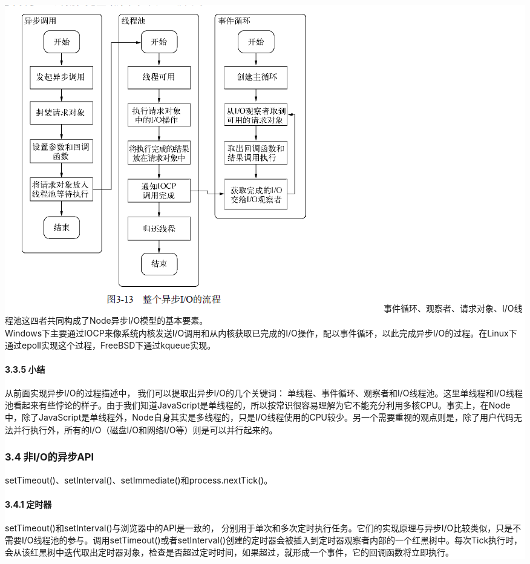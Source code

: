 ![整个异步I/O的流程](./imgs/16.png)
事件循环、观察者、请求对象、I/O线程池这四者共同构成了Node异步I/O模型的基本要素。    
Windows下主要通过IOCP来像系统内核发送I/O调用和从内核获取已完成的I/O操作，配以事件循环，以此完成异步I/O的过程。在Linux下通过epoll实现这个过程，FreeBSD下通过kqueue实现。    
#### 3.3.5 小结
从前面实现异步I/O的过程描述中， 我们可以提取出异步I/O的几个关键词： 单线程、事件循环、观察者和I/O线程池。这里单线程和I/O线程池看起来有些悖论的样子。由于我们知道JavaScript是单线程的，所以按常识很容易理解为它不能充分利用多核CPU。事实上，在Node中，除了JavaScript是单线程外，Node自身其实是多线程的，只是I/O线程使用的CPU较少。另一个需要重视的观点则是，除了用户代码无法并行执行外，所有的I/O（磁盘I/O和网络I/O等）则是可以并行起来的。   


### 3.4 非I/O的异步API
setTimeout()、setInterval()、setImmediate()和process.nextTick()。

#### 3.4.1 定时器
setTimeout()和setInterval()与浏览器中的API是一致的， 分别用于单次和多次定时执行任务。它们的实现原理与异步I/O比较类似，只是不需要I/O线程池的参与。调用setTimeout()或者setInterval()创建的定时器会被插入到定时器观察者内部的一个红黑树中。每次Tick执行时，会从该红黑树中迭代取出定时器对象，检查是否超过定时时间，如果超过，就形成一个事件，它的回调函数将立即执行。  